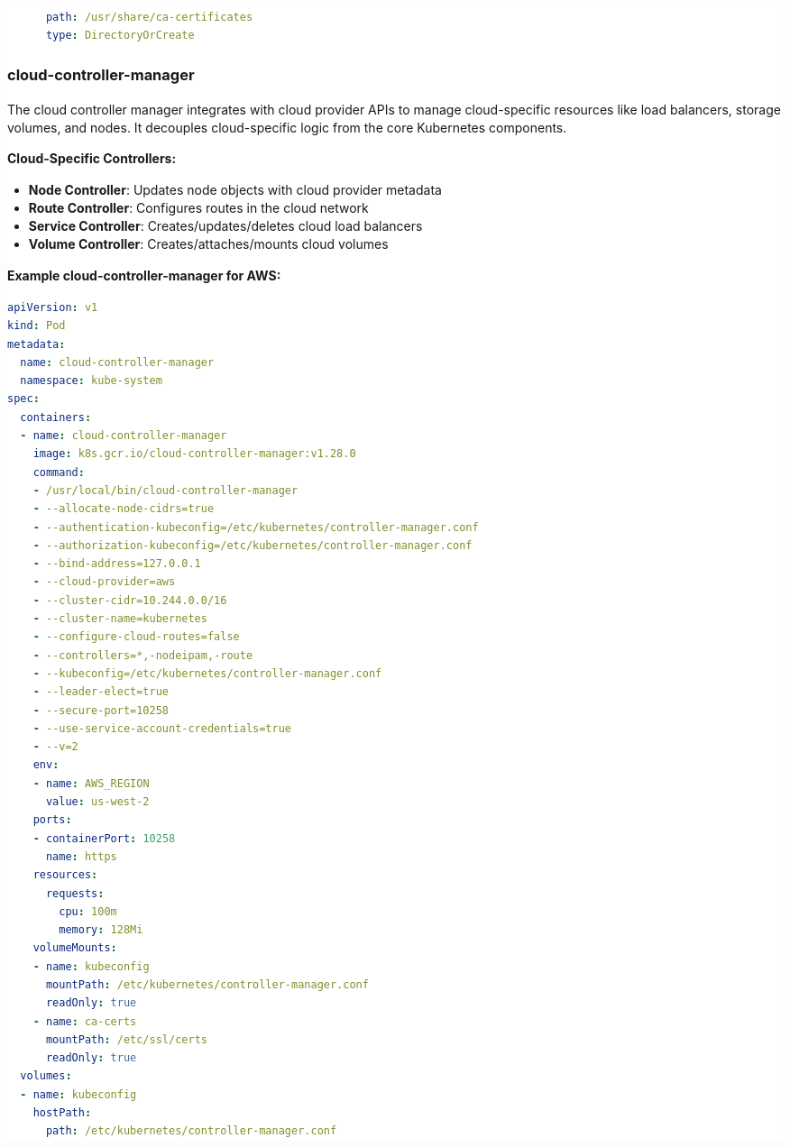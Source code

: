 ```yaml
      path: /usr/share/ca-certificates
      type: DirectoryOrCreate
```

### cloud-controller-manager

The cloud controller manager integrates with cloud provider APIs to manage cloud-specific resources like load balancers, storage volumes, and nodes. It decouples cloud-specific logic from the core Kubernetes components.

**Cloud-Specific Controllers:**
- **Node Controller**: Updates node objects with cloud provider metadata
- **Route Controller**: Configures routes in the cloud network
- **Service Controller**: Creates/updates/deletes cloud load balancers
- **Volume Controller**: Creates/attaches/mounts cloud volumes

**Example cloud-controller-manager for AWS:**

```yaml
apiVersion: v1
kind: Pod
metadata:
  name: cloud-controller-manager
  namespace: kube-system
spec:
  containers:
  - name: cloud-controller-manager
    image: k8s.gcr.io/cloud-controller-manager:v1.28.0
    command:
    - /usr/local/bin/cloud-controller-manager
    - --allocate-node-cidrs=true
    - --authentication-kubeconfig=/etc/kubernetes/controller-manager.conf
    - --authorization-kubeconfig=/etc/kubernetes/controller-manager.conf
    - --bind-address=127.0.0.1
    - --cloud-provider=aws
    - --cluster-cidr=10.244.0.0/16
    - --cluster-name=kubernetes
    - --configure-cloud-routes=false
    - --controllers=*,-nodeipam,-route
    - --kubeconfig=/etc/kubernetes/controller-manager.conf
    - --leader-elect=true
    - --secure-port=10258
    - --use-service-account-credentials=true
    - --v=2
    env:
    - name: AWS_REGION
      value: us-west-2
    ports:
    - containerPort: 10258
      name: https
    resources:
      requests:
        cpu: 100m
        memory: 128Mi
    volumeMounts:
    - name: kubeconfig
      mountPath: /etc/kubernetes/controller-manager.conf
      readOnly: true
    - name: ca-certs
      mountPath: /etc/ssl/certs
      readOnly: true
  volumes:
  - name: kubeconfig
    hostPath:
      path: /etc/kubernetes/controller-manager.conf
```